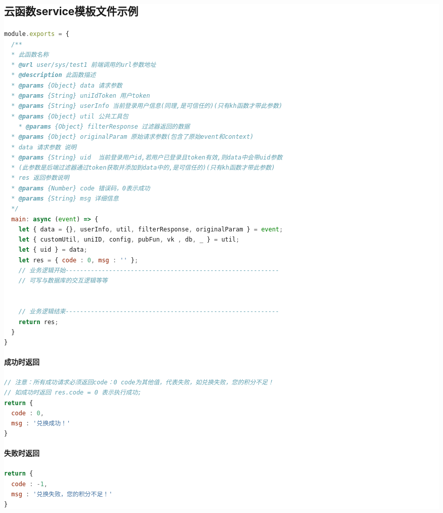 
## 云函数service模板文件示例
```js
module.exports = {
  /**
  * 此函数名称
  * @url user/sys/test1 前端调用的url参数地址
  * @description 此函数描述
  * @params {Object} data 请求参数
  * @params {String} uniIdToken 用户token
  * @params {String} userInfo 当前登录用户信息(同理,是可信任的)(只有kh函数才带此参数)
  * @params {Object} util 公共工具包
	* @params {Object} filterResponse 过滤器返回的数据
  * @params {Object} originalParam 原始请求参数(包含了原始event和context)
  * data 请求参数 说明
  * @params {String} uid  当前登录用户id,若用户已登录且token有效,则data中会带uid参数
  * (此参数是后端过滤器通过token获取并添加到data中的,是可信任的)(只有kh函数才带此参数)
  * res 返回参数说明
  * @params {Number} code 错误码，0表示成功
  * @params {String} msg 详细信息
  */
  main: async (event) => {
    let { data = {}, userInfo, util, filterResponse, originalParam } = event;
    let { customUtil, uniID, config, pubFun, vk , db, _ } = util;
    let { uid } = data;
    let res = { code : 0, msg : '' };
    // 业务逻辑开始----------------------------------------------------------- 
    // 可写与数据库的交互逻辑等等
  
  
    // 业务逻辑结束-----------------------------------------------------------
    return res;
  }
}
```
#### 成功时返回
```js
// 注意：所有成功请求必须返回code：0 code为其他值，代表失败，如兑换失败，您的积分不足！
// 如成功时返回 res.code = 0 表示执行成功;
return {
  code : 0,
  msg : '兑换成功！' 
}
```
#### 失败时返回
```js
return {
  code : -1,
  msg : '兑换失败，您的积分不足！'
}

```
